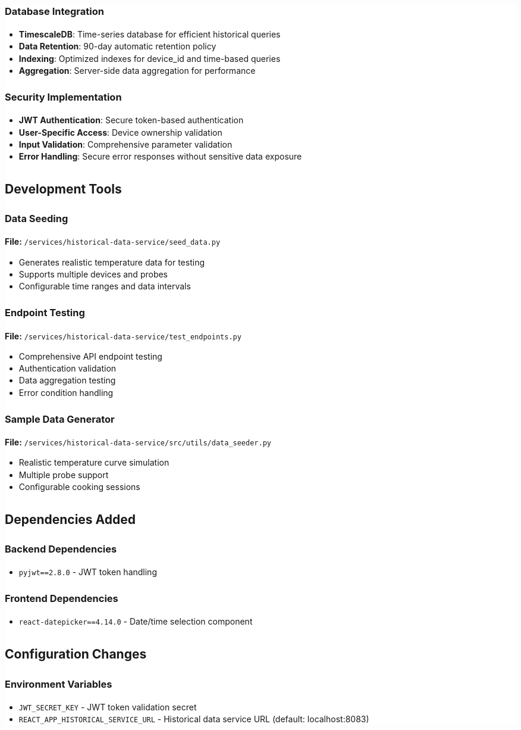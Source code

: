 ### Database Integration
- **TimescaleDB**: Time-series database for efficient historical queries
- **Data Retention**: 90-day automatic retention policy
- **Indexing**: Optimized indexes for device_id and time-based queries
- **Aggregation**: Server-side data aggregation for performance

### Security Implementation
- **JWT Authentication**: Secure token-based authentication
- **User-Specific Access**: Device ownership validation
- **Input Validation**: Comprehensive parameter validation
- **Error Handling**: Secure error responses without sensitive data exposure

## Development Tools

### Data Seeding
**File:** `/services/historical-data-service/seed_data.py`
- Generates realistic temperature data for testing
- Supports multiple devices and probes
- Configurable time ranges and data intervals

### Endpoint Testing
**File:** `/services/historical-data-service/test_endpoints.py`
- Comprehensive API endpoint testing
- Authentication validation
- Data aggregation testing
- Error condition handling

### Sample Data Generator
**File:** `/services/historical-data-service/src/utils/data_seeder.py`
- Realistic temperature curve simulation
- Multiple probe support
- Configurable cooking sessions

## Dependencies Added

### Backend Dependencies
- `pyjwt==2.8.0` - JWT token handling

### Frontend Dependencies
- `react-datepicker==4.14.0` - Date/time selection component

## Configuration Changes

### Environment Variables
- `JWT_SECRET_KEY` - JWT token validation secret
- `REACT_APP_HISTORICAL_SERVICE_URL` - Historical data service URL (default: localhost:8083)
